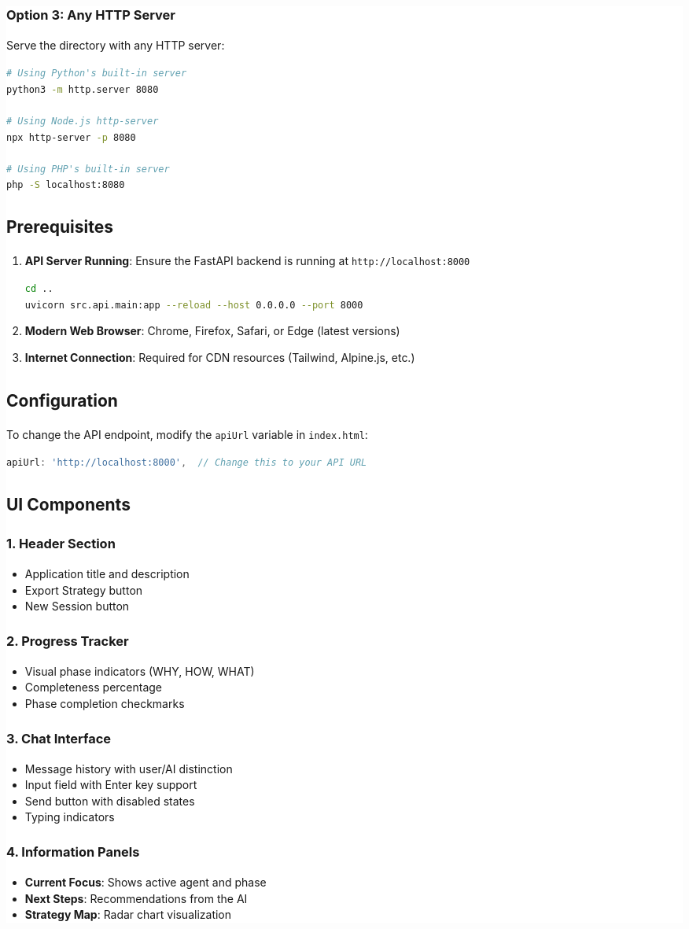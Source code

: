 ### Option 3: Any HTTP Server
Serve the directory with any HTTP server:
```bash
# Using Python's built-in server
python3 -m http.server 8080

# Using Node.js http-server
npx http-server -p 8080

# Using PHP's built-in server
php -S localhost:8080
```

## Prerequisites

1. **API Server Running**: Ensure the FastAPI backend is running at `http://localhost:8000`
   ```bash
   cd ..
   uvicorn src.api.main:app --reload --host 0.0.0.0 --port 8000
   ```

2. **Modern Web Browser**: Chrome, Firefox, Safari, or Edge (latest versions)

3. **Internet Connection**: Required for CDN resources (Tailwind, Alpine.js, etc.)

## Configuration

To change the API endpoint, modify the `apiUrl` variable in `index.html`:
```javascript
apiUrl: 'http://localhost:8000',  // Change this to your API URL
```

## UI Components

### 1. Header Section
- Application title and description
- Export Strategy button
- New Session button

### 2. Progress Tracker
- Visual phase indicators (WHY, HOW, WHAT)
- Completeness percentage
- Phase completion checkmarks

### 3. Chat Interface
- Message history with user/AI distinction
- Input field with Enter key support
- Send button with disabled states
- Typing indicators

### 4. Information Panels
- **Current Focus**: Shows active agent and phase
- **Next Steps**: Recommendations from the AI
- **Strategy Map**: Radar chart visualization

